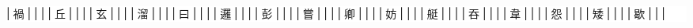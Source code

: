 | 禍 |  |  |
| 丘 |  |  |
| 玄 |  |  |
| 溜 |  |  |
| 曰 |  |  |
| 邏 |  |  |
| 彭 |  |  |
| 嘗 |  |  |
| 卿 |  |  |
| 妨 |  |  |
| 艇 |  |  |
| 吞 |  |  |
| 韋 |  |  |
| 怨 |  |  |
| 矮 |  |  |
| 歇 |  |  |

